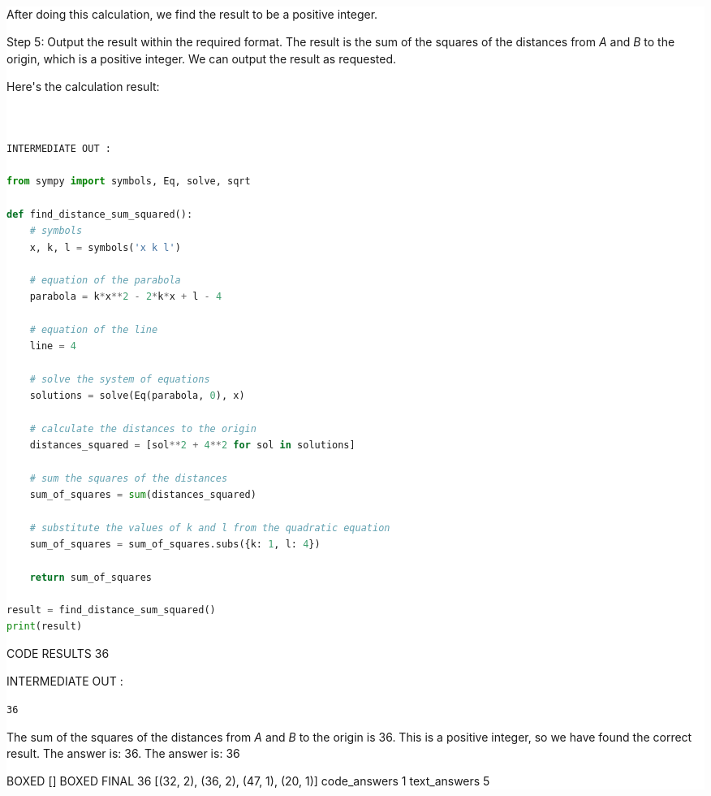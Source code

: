 After doing this calculation, we find the result to be a positive integer. 

Step 5: Output the result within the required format.
The result is the sum of the squares of the distances from $A$ and $B$ to the origin, which is a positive integer. We can output the result as requested.

Here's the calculation result:

```python


INTERMEDIATE OUT :

from sympy import symbols, Eq, solve, sqrt

def find_distance_sum_squared():
    # symbols
    x, k, l = symbols('x k l')

    # equation of the parabola
    parabola = k*x**2 - 2*k*x + l - 4

    # equation of the line
    line = 4

    # solve the system of equations
    solutions = solve(Eq(parabola, 0), x)

    # calculate the distances to the origin
    distances_squared = [sol**2 + 4**2 for sol in solutions]

    # sum the squares of the distances
    sum_of_squares = sum(distances_squared)

    # substitute the values of k and l from the quadratic equation
    sum_of_squares = sum_of_squares.subs({k: 1, l: 4})

    return sum_of_squares

result = find_distance_sum_squared()
print(result)
```

CODE RESULTS 36

INTERMEDIATE OUT :
```output
36
```

The sum of the squares of the distances from $A$ and $B$ to the origin is $36$. This is a positive integer, so we have found the correct result. The answer is: $36$.
The answer is: $36$

BOXED []
BOXED FINAL 36
[(32, 2), (36, 2), (47, 1), (20, 1)]
code_answers 1 text_answers 5
